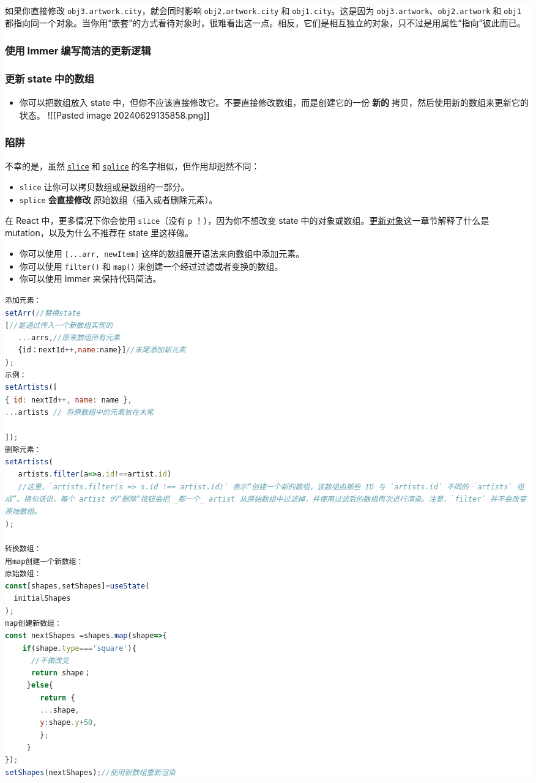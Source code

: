 如果你直接修改 `obj3.artwork.city`，就会同时影响 `obj2.artwork.city` 和 `obj1.city`。这是因为 `obj3.artwork`、`obj2.artwork` 和 `obj1` 都指向同一个对象。当你用“嵌套”的方式看待对象时，很难看出这一点。相反，它们是相互独立的对象，只不过是用属性“指向”彼此而已。
### 使用 Immer 编写简洁的更新逻辑 [](https://zh-hans.react.dev/learn/updating-objects-in-state#write-concise-update-logic-with-immer "Link for 使用 Immer 编写简洁的更新逻辑")

### 更新 state 中的数组
- 你可以把数组放入 state 中，但你不应该直接修改它。不要直接修改数组，而是创建它的一份 **新的** 拷贝，然后使用新的数组来更新它的状态。
![[Pasted image 20240629135858.png]]
### 陷阱
不幸的是，虽然 [`slice`](https://developer.mozilla.org/zh-CN/docs/Web/JavaScript/Reference/Global_Objects/Array/slice) 和 [`splice`](https://developer.mozilla.org/zh-CN/docs/Web/JavaScript/Reference/Global_Objects/Array/splice) 的名字相似，但作用却迥然不同：

- `slice` 让你可以拷贝数组或是数组的一部分。
- `splice` **会直接修改** 原始数组（插入或者删除元素）。

在 React 中，更多情况下你会使用 `slice`（没有 `p` ！），因为你不想改变 state 中的对象或数组。[更新对象](https://zh-hans.react.dev/learn/updating-objects-in-state)这一章节解释了什么是 mutation，以及为什么不推荐在 state 里这样做。

- 你可以使用 `[...arr, newItem]` 这样的数组展开语法来向数组中添加元素。
- 你可以使用 `filter()` 和 `map()` 来创建一个经过过滤或者变换的数组。
- 你可以使用 Immer 来保持代码简洁。

```jsx
添加元素：
setArr(//替换state
[//是通过传入一个新数组实现的
   ...arrs,//原来数组所有元素
   {id：nextId++,name:name}]//末尾添加新元素
);
示例：
setArtists([  
{ id: nextId++, name: name },  
...artists // 将原数组中的元素放在末尾  

]);
删除元素：
setArtists(
   artists.filter(a=>a.id!==artist.id)
   //这里，`artists.filter(s => s.id !== artist.id)` 表示“创建一个新的数组，该数组由那些 ID 与 `artists.id` 不同的 `artists` 组成”。换句话说，每个 artist 的“删除”按钮会把 _那一个_ artist 从原始数组中过滤掉，并使用过滤后的数组再次进行渲染。注意，`filter` 并不会改变原始数组。
);

转换数组：
用map创建一个新数组：
原始数组：
const[shapes,setShapes]=useState(
  initialShapes
);
map创建新数组：
const nextShapes =shapes.map(shape=>{
    if(shape.type==='square'){
      //不做改变
      return shape；
     }else{
        return {
        ...shape,
        y:shape.y+50,
        };
     }
});
setShapes(nextShapes);//使用新数组重新渲染
```